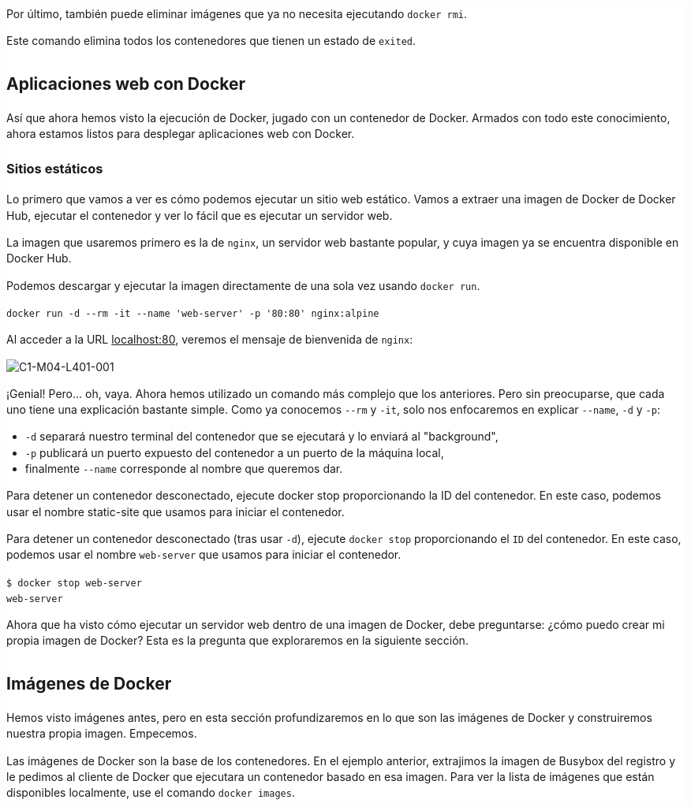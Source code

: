 Por último, también puede eliminar imágenes que ya no necesita ejecutando `docker rmi`.

Este comando elimina todos los contenedores que tienen un estado de `exited`.

## Aplicaciones web con Docker

Así que ahora hemos visto la ejecución de Docker, jugado con un contenedor de Docker. Armados con todo este conocimiento, ahora estamos listos para desplegar aplicaciones web con Docker.

### Sitios estáticos

Lo primero que vamos a ver es cómo podemos ejecutar un sitio web estático. Vamos a extraer una imagen de Docker de Docker Hub, ejecutar el contenedor y ver lo fácil que es ejecutar un servidor web.

La imagen que usaremos primero es la de `nginx`, un servidor web bastante popular, y cuya imagen ya se encuentra disponible en Docker Hub.

Podemos descargar y ejecutar la imagen directamente de una sola vez usando `docker run`.

```shell
docker run -d --rm -it --name 'web-server' -p '80:80' nginx:alpine
```

Al acceder a la URL [localhost:80](http://localhost), veremos el mensaje de bienvenida de `nginx`:

![C1-M04-L401-001](images/C1-M04-L401-001.png)

¡Genial! Pero... oh, vaya. Ahora hemos utilizado un comando más complejo que los anteriores. Pero sin preocuparse, que cada uno tiene una explicación bastante simple. Como ya conocemos `--rm` y `-it`, solo nos enfocaremos en explicar `--name`, `-d` y `-p`:

- `-d` separará nuestro terminal del contenedor que se ejecutará y lo enviará al "background",
- `-p` publicará un puerto expuesto del contenedor a un puerto de la máquina local,
- finalmente `--name` corresponde al nombre que queremos dar.

Para detener un contenedor desconectado, ejecute docker stop proporcionando la ID del contenedor. En este caso, podemos usar el nombre static-site que usamos para iniciar el contenedor.

Para detener un contenedor desconectado (tras usar `-d`), ejecute `docker stop` proporcionando el `ID` del contenedor. En este caso, podemos usar el nombre `web-server` que usamos para iniciar el contenedor.

```shell
$ docker stop web-server
web-server
```

Ahora que ha visto cómo ejecutar un servidor web dentro de una imagen de Docker, debe preguntarse: ¿cómo puedo crear mi propia imagen de Docker? Esta es la pregunta que exploraremos en la siguiente sección.

## Imágenes de Docker

Hemos visto imágenes antes, pero en esta sección profundizaremos en lo que son las imágenes de Docker y construiremos nuestra propia imagen. Empecemos.

Las imágenes de Docker son la base de los contenedores. En el ejemplo anterior, extrajimos la imagen de Busybox del registro y le pedimos al cliente de Docker que ejecutara un contenedor basado en esa imagen. Para ver la lista de imágenes que están disponibles localmente, use el comando `docker images`.
